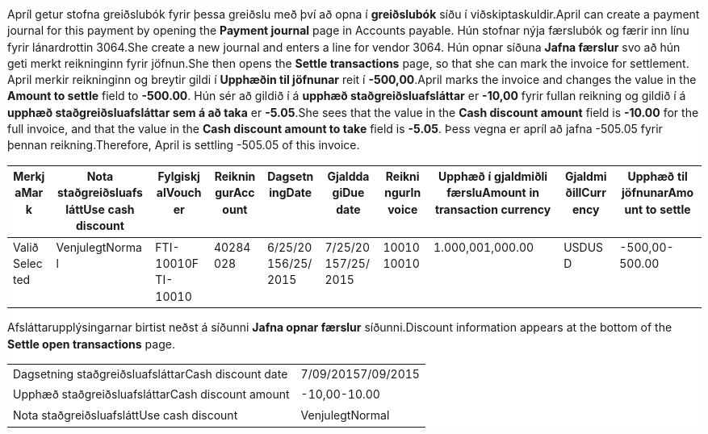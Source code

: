 <span data-ttu-id="b7c11-171">Apríl getur stofna greiðslubók fyrir þessa greiðslu með því að opna í **greiðslubók** síðu í viðskiptaskuldir.</span><span class="sxs-lookup"><span data-stu-id="b7c11-171">April can create a payment journal for this payment by opening the **Payment journal** page in Accounts payable.</span></span> <span data-ttu-id="b7c11-172">Hún stofnar nýja færslubók og færir inn línu fyrir lánardrottin 3064.</span><span class="sxs-lookup"><span data-stu-id="b7c11-172">She create a new journal and enters a line for vendor 3064.</span></span> <span data-ttu-id="b7c11-173">Hún opnar síðuna **Jafna færslur** svo að hún geti merkt reikninginn fyrir jöfnun.</span><span class="sxs-lookup"><span data-stu-id="b7c11-173">She then opens the **Settle transactions** page, so that she can mark the invoice for settlement.</span></span> <span data-ttu-id="b7c11-174">April merkir reikninginn og breytir gildi í **Upphæðin til jöfnunar** reit í  **-500,00**.</span><span class="sxs-lookup"><span data-stu-id="b7c11-174">April marks the invoice and changes the value in the **Amount to settle** field to **-500.00**.</span></span> <span data-ttu-id="b7c11-175">Hún sér að gildið í á **upphæð staðgreiðsluafsláttar** er **-10,00** fyrir fullan reikning og gildið í á **upphæð staðgreiðsluafsláttar sem á að taka** er **-5.05**.</span><span class="sxs-lookup"><span data-stu-id="b7c11-175">She sees that the value in the **Cash discount amount** field is **-10.00** for the full invoice, and that the value in the **Cash discount amount to take** field is **-5.05**.</span></span> <span data-ttu-id="b7c11-176">Þess vegna er apríl að jafna -505.05 fyrir þennan reikning.</span><span class="sxs-lookup"><span data-stu-id="b7c11-176">Therefore, April is settling -505.05 of this invoice.</span></span>

| <span data-ttu-id="b7c11-177">Merkja</span><span class="sxs-lookup"><span data-stu-id="b7c11-177">Mark</span></span>     | <span data-ttu-id="b7c11-178">Nota staðgreiðsluafslátt</span><span class="sxs-lookup"><span data-stu-id="b7c11-178">Use cash discount</span></span> | <span data-ttu-id="b7c11-179">Fylgiskjal</span><span class="sxs-lookup"><span data-stu-id="b7c11-179">Voucher</span></span>   | <span data-ttu-id="b7c11-180">Reikningur</span><span class="sxs-lookup"><span data-stu-id="b7c11-180">Account</span></span> | <span data-ttu-id="b7c11-181">Dagsetning</span><span class="sxs-lookup"><span data-stu-id="b7c11-181">Date</span></span>      | <span data-ttu-id="b7c11-182">Gjalddagi</span><span class="sxs-lookup"><span data-stu-id="b7c11-182">Due date</span></span>  | <span data-ttu-id="b7c11-183">Reikningur</span><span class="sxs-lookup"><span data-stu-id="b7c11-183">Invoice</span></span> | <span data-ttu-id="b7c11-184">Upphæð í gjaldmiðli færslu</span><span class="sxs-lookup"><span data-stu-id="b7c11-184">Amount in transaction currency</span></span> | <span data-ttu-id="b7c11-185">Gjaldmiðill</span><span class="sxs-lookup"><span data-stu-id="b7c11-185">Currency</span></span> | <span data-ttu-id="b7c11-186">Upphæð til jöfnunar</span><span class="sxs-lookup"><span data-stu-id="b7c11-186">Amount to settle</span></span> |
|----------|-------------------|-----------|---------|-----------|-----------|---------|--------------------------------|----------|------------------|
| <span data-ttu-id="b7c11-187">Valið</span><span class="sxs-lookup"><span data-stu-id="b7c11-187">Selected</span></span> | <span data-ttu-id="b7c11-188">Venjulegt</span><span class="sxs-lookup"><span data-stu-id="b7c11-188">Normal</span></span>            | <span data-ttu-id="b7c11-189">FTI-10010</span><span class="sxs-lookup"><span data-stu-id="b7c11-189">FTI-10010</span></span> | <span data-ttu-id="b7c11-190">4028</span><span class="sxs-lookup"><span data-stu-id="b7c11-190">4028</span></span>    | <span data-ttu-id="b7c11-191">6/25/2015</span><span class="sxs-lookup"><span data-stu-id="b7c11-191">6/25/2015</span></span> | <span data-ttu-id="b7c11-192">7/25/2015</span><span class="sxs-lookup"><span data-stu-id="b7c11-192">7/25/2015</span></span> | <span data-ttu-id="b7c11-193">10010</span><span class="sxs-lookup"><span data-stu-id="b7c11-193">10010</span></span>   | <span data-ttu-id="b7c11-194">1.000,00</span><span class="sxs-lookup"><span data-stu-id="b7c11-194">1,000.00</span></span>                       | <span data-ttu-id="b7c11-195">USD</span><span class="sxs-lookup"><span data-stu-id="b7c11-195">USD</span></span>      | <span data-ttu-id="b7c11-196">-500,00</span><span class="sxs-lookup"><span data-stu-id="b7c11-196">-500.00</span></span>          |

<span data-ttu-id="b7c11-197">Afsláttarupplýsingarnar birtist neðst á síðunni **Jafna opnar færslur** síðunni.</span><span class="sxs-lookup"><span data-stu-id="b7c11-197">Discount information appears at the bottom of the **Settle open transactions** page.</span></span>

|                              |           |
|------------------------------|-----------|
| <span data-ttu-id="b7c11-198">Dagsetning staðgreiðsluafsláttar</span><span class="sxs-lookup"><span data-stu-id="b7c11-198">Cash discount date</span></span>           | <span data-ttu-id="b7c11-199">7/09/2015</span><span class="sxs-lookup"><span data-stu-id="b7c11-199">7/09/2015</span></span> |
| <span data-ttu-id="b7c11-200">Upphæð staðgreiðsluafsláttar</span><span class="sxs-lookup"><span data-stu-id="b7c11-200">Cash discount amount</span></span>         | <span data-ttu-id="b7c11-201">-10,00</span><span class="sxs-lookup"><span data-stu-id="b7c11-201">-10.00</span></span>    |
| <span data-ttu-id="b7c11-202">Nota staðgreiðsluafslátt</span><span class="sxs-lookup"><span data-stu-id="b7c11-202">Use cash discount</span></span>            | <span data-ttu-id="b7c11-203">Venjulegt</span><span class="sxs-lookup"><span data-stu-id="b7c11-203">Normal</span></span>    |